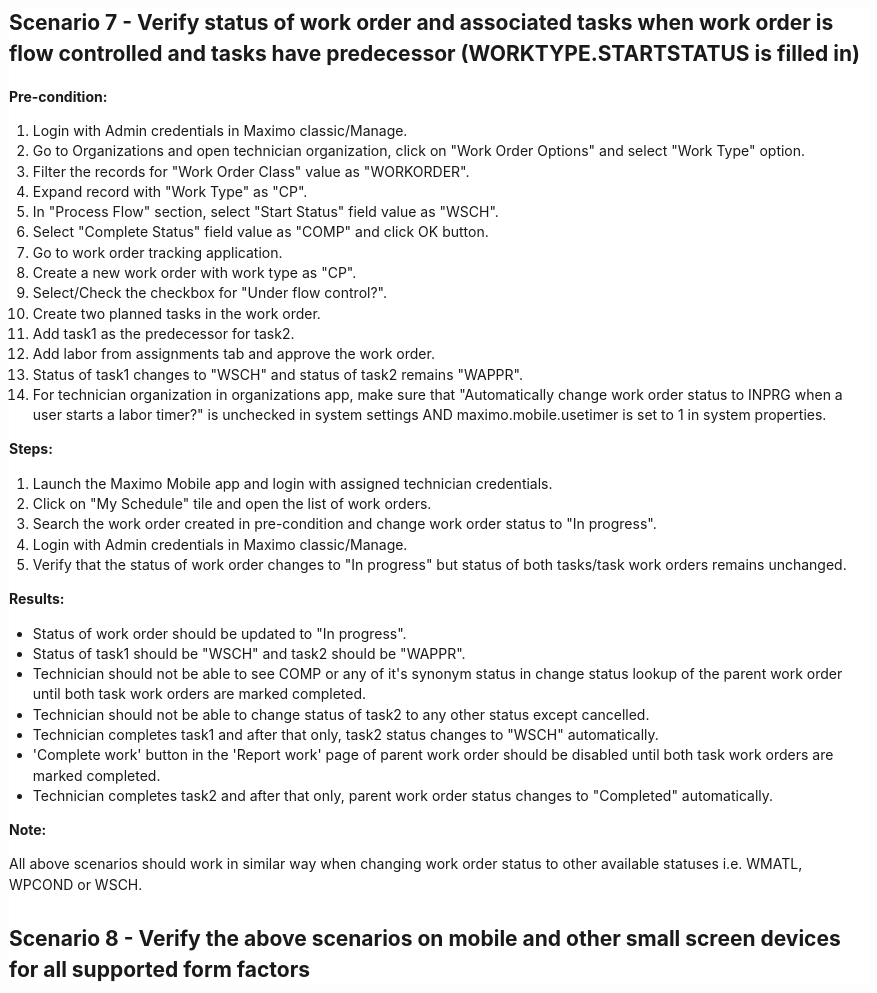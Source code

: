 ## Scenario 7 - Verify status of work order and associated tasks when work order is flow controlled and tasks have predecessor (WORKTYPE.STARTSTATUS is filled in)

**Pre-condition:**

1. Login with Admin credentials in Maximo classic/Manage.
2. Go to Organizations and open technician organization, click on "Work Order Options" and select "Work Type" option.
3. Filter the records for "Work Order Class" value as "WORKORDER".
4. Expand record with "Work Type" as "CP".
5. In "Process Flow" section, select "Start Status" field value as "WSCH".
6. Select "Complete Status" field value as "COMP" and click OK button.
7. Go to work order tracking application.
8. Create a new work order with work type as "CP".
9. Select/Check the checkbox for "Under flow control?".
10. Create two planned tasks in the work order.
11. Add task1 as the predecessor for task2.
12. Add labor from assignments tab and approve the work order.
13. Status of task1 changes to "WSCH" and status of task2 remains "WAPPR".
14. For technician organization in organizations app, make sure that "Automatically change work order status to INPRG when a user starts a labor timer?" is unchecked in system settings AND maximo.mobile.usetimer is set to 1 in system properties.

**Steps:**

1. Launch the Maximo Mobile app and login with assigned technician credentials.
2. Click on "My Schedule" tile and open the list of work orders.
3. Search the work order created in pre-condition and change work order status to "In progress".
4. Login with Admin credentials in Maximo classic/Manage.
5. Verify that the status of work order changes to "In progress" but status of both tasks/task work orders remains unchanged.

**Results:**

- Status of work order should be updated to "In progress".
- Status of task1 should be "WSCH" and task2 should be "WAPPR".
- Technician should not be able to see COMP or any of it's synonym status in change status lookup of the parent work order until both task work orders are marked completed.
- Technician should not be able to change status of task2 to any other status except cancelled.
- Technician completes task1 and after that only, task2 status changes to "WSCH" automatically.
- 'Complete work' button in the 'Report work' page of parent work order should be disabled until both task work orders are marked completed.
- Technician completes task2 and after that only, parent work order status changes to "Completed" automatically.

**Note:**

All above scenarios should work in similar way when changing work order status to other available statuses i.e. WMATL, WPCOND or WSCH.

## Scenario 8 - Verify the above scenarios on mobile and other small screen devices for all supported form factors
